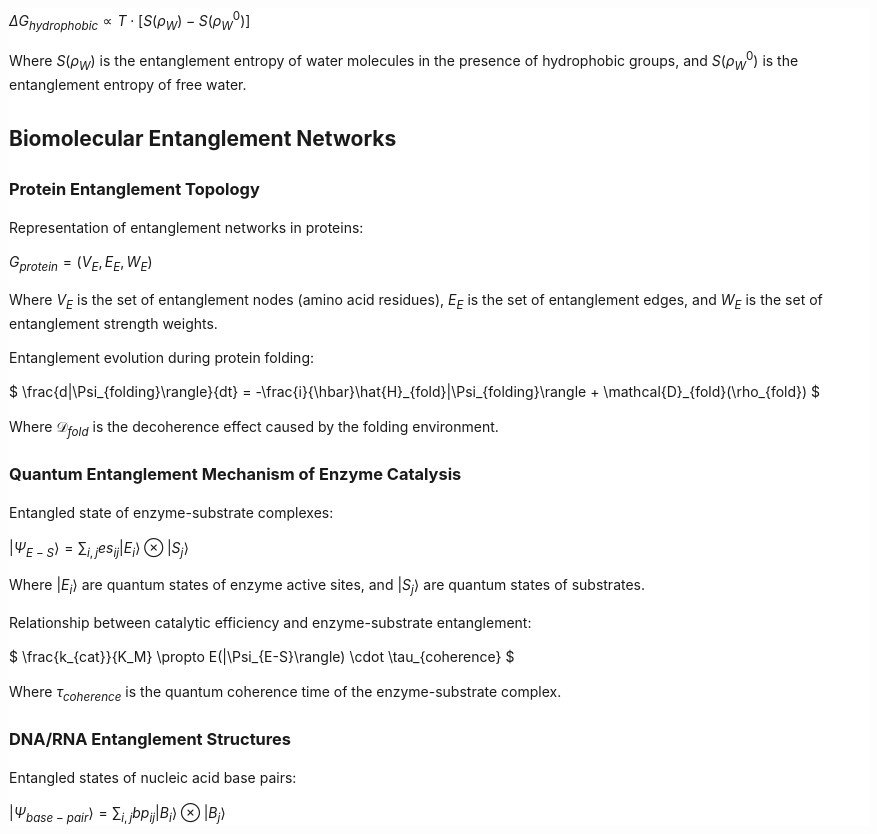 $`
\Delta G_{hydrophobic} \propto T \cdot [S(\rho_{W}) - S(\rho_{W}^0)]
`$

Where $`S(\rho_{W})`$ is the entanglement entropy of water molecules in the presence of hydrophobic groups, and $`S(\rho_{W}^0)`$ is the entanglement entropy of free water.

## Biomolecular Entanglement Networks

### Protein Entanglement Topology

Representation of entanglement networks in proteins:

$`
G_{protein} = (V_E, E_E, W_E)
`$

Where $`V_E`$ is the set of entanglement nodes (amino acid residues), $`E_E`$ is the set of entanglement edges, and $`W_E`$ is the set of entanglement strength weights.

Entanglement evolution during protein folding:

$`
\frac{d|\Psi_{folding}\rangle}{dt} = -\frac{i}{\hbar}\hat{H}_{fold}|\Psi_{folding}\rangle + \mathcal{D}_{fold}(\rho_{fold})
`$

Where $`\mathcal{D}_{fold}`$ is the decoherence effect caused by the folding environment.

### Quantum Entanglement Mechanism of Enzyme Catalysis

Entangled state of enzyme-substrate complexes:

$`
|\Psi_{E-S}\rangle = \sum_{i,j} es_{ij} |E_i\rangle \otimes |S_j\rangle
`$

Where $`|E_i\rangle`$ are quantum states of enzyme active sites, and $`|S_j\rangle`$ are quantum states of substrates.

Relationship between catalytic efficiency and enzyme-substrate entanglement:

$`
\frac{k_{cat}}{K_M} \propto E(|\Psi_{E-S}\rangle) \cdot \tau_{coherence}
`$

Where $`\tau_{coherence}`$ is the quantum coherence time of the enzyme-substrate complex.

### DNA/RNA Entanglement Structures

Entangled states of nucleic acid base pairs:

$`
|\Psi_{base-pair}\rangle = \sum_{i,j} bp_{ij} |B_i\rangle \otimes |B_j\rangle
`$

